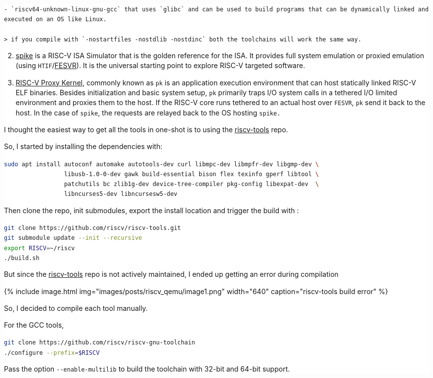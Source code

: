     - `riscv64-unknown-­linux-­gnu-­gcc` that uses `glibc` and can be used to build programs that can be dynamically linked and executed on an OS like Linux.
    
    > if you compile with `-nostartfiles -nostdlib -nostdinc` both the toolchains will work the same way.

2.  [spike](https://github.com/riscv/riscv-isa-sim) is a RISC-V ISA Simulator that is the golden reference for the ISA. It provides full system emulation or proxied emulation (using `HTIF`/[FESVR](https://github.com/riscv/riscv-isa-sim/tree/master/fesvr)). It is the universal starting point to explore RISC-V targeted software.

3.  [RISC-V Proxy Kernel](https://github.com/riscv/riscv-pk), commonly known as `pk` is an application execution environment that can host statically linked RISC-V ELF binaries. Besides initialization and basic system setup, `pk` primarily traps I/O system calls in a tethered I/O limited environment and proxies them to the host. If the RISC-V core runs tethered to an actual host over `FESVR`, `pk` send it back to the host. In the case of `spike`, the requests are relayed back to the OS hosting `spike.`

I thought the easiest way to get all the tools in one-shot is to using the [riscv-tools](https://github.com/riscv/riscv-tools) repo.

So, I started by installing the dependencies with:

```sh
sudo apt install autoconf automake autotools-dev curl libmpc-dev libmpfr-dev libgmp-dev \
                 libusb-1.0-0-dev gawk build-essential bison flex texinfo gperf libtool \
                 patchutils bc zlib1g-dev device-tree-compiler pkg-config libexpat-dev  \
                 libncurses5-dev libncursesw5-dev
```

Then clone the repo, init submodules, export the install location and trigger the build with :

```sh
git clone https://github.com/riscv/riscv-tools.git
git submodule update --init --recursive
export RISCV=~/riscv
./build.sh
```

But since the [riscv-tools](https://github.com/riscv/riscv-tools) repo is not actively maintained, I ended up getting an error during compilation

{% include image.html
	img="images/posts/riscv_qemu/image1.png"
	width="640"
	caption="riscv-tools build error"
%}


So, I decided to compile each tool manually.

For the GCC tools,

```sh
git clone https://github.com/riscv/riscv-gnu-toolchain
./configure --prefix=$RISCV
```

Pass the option `--enable-multilib` to build the toolchain with 32-bit and 64-bit support.
